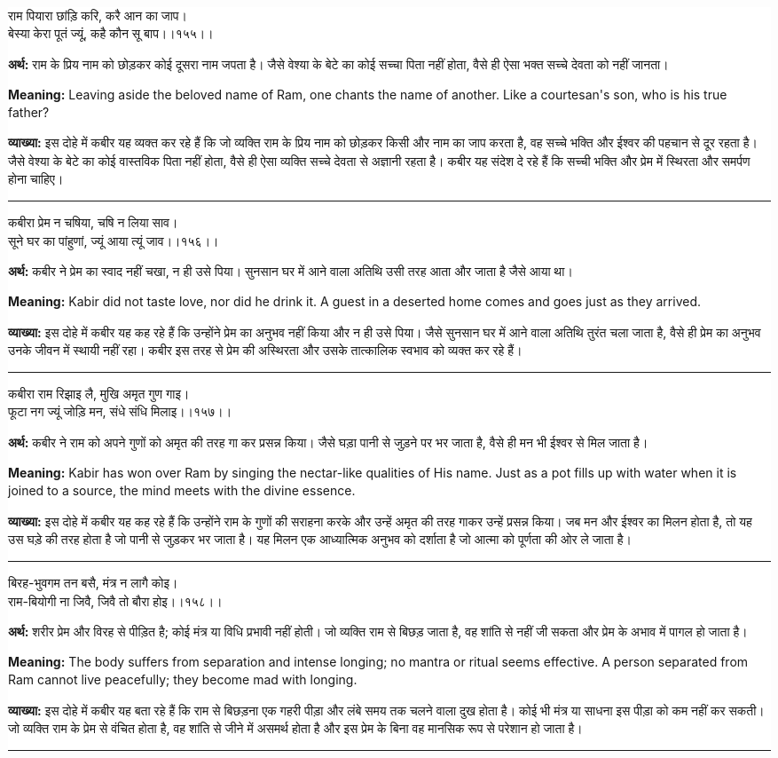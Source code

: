 
राम पियारा छांड़ि करि, करै आन का जाप।\
बेस्या केरा पूतं ज्यूं, कहै कौन सू बाप।।१५५।।

**अर्थ:** राम के प्रिय नाम को छोड़कर कोई दूसरा नाम जपता है। जैसे वेश्या के बेटे का कोई सच्चा पिता नहीं होता, वैसे ही ऐसा भक्त सच्चे देवता को नहीं जानता।

**Meaning:** Leaving aside the beloved name of Ram, one chants the name of another. Like a courtesan's son, who is his true father?

**व्याख्या:** इस दोहे में कबीर यह व्यक्त कर रहे हैं कि जो व्यक्ति राम के प्रिय नाम को छोड़कर किसी और नाम का जाप करता है, वह सच्चे भक्ति और ईश्वर की पहचान से दूर रहता है। जैसे वेश्या के बेटे का कोई वास्तविक पिता नहीं होता, वैसे ही ऐसा व्यक्ति सच्चे देवता से अज्ञानी रहता है। कबीर यह संदेश दे रहे हैं कि सच्ची भक्ति और प्रेम में स्थिरता और समर्पण होना चाहिए।

---

कबीरा प्रेम न चषिया, चषि न लिया साव।\
सूने घर का पांहुणां, ज्यूं आया त्यूं जाव।।१५६।।

**अर्थ:** कबीर ने प्रेम का स्वाद नहीं चखा, न ही उसे पिया। सुनसान घर में आने वाला अतिथि उसी तरह आता और जाता है जैसे आया था।

**Meaning:** Kabir did not taste love, nor did he drink it. A guest in a deserted home comes and goes just as they arrived.

**व्याख्या:** इस दोहे में कबीर यह कह रहे हैं कि उन्होंने प्रेम का अनुभव नहीं किया और न ही उसे पिया। जैसे सुनसान घर में आने वाला अतिथि तुरंत चला जाता है, वैसे ही प्रेम का अनुभव उनके जीवन में स्थायी नहीं रहा। कबीर इस तरह से प्रेम की अस्थिरता और उसके तात्कालिक स्वभाव को व्यक्त कर रहे हैं।

---

कबीरा राम रिझाइ लै, मुखि अमृत गुण गाइ।\
फूटा नग ज्यूं जोड़ि मन, संधे संधि मिलाइ।।१५७।।

**अर्थ:** कबीर ने राम को अपने गुणों को अमृत की तरह गा कर प्रसन्न किया। जैसे घड़ा पानी से जुड़ने पर भर जाता है, वैसे ही मन भी ईश्वर से मिल जाता है।

**Meaning:** Kabir has won over Ram by singing the nectar-like qualities of His name. Just as a pot fills up with water when it is joined to a source, the mind meets with the divine essence.

**व्याख्या:** इस दोहे में कबीर यह कह रहे हैं कि उन्होंने राम के गुणों की सराहना करके और उन्हें अमृत की तरह गाकर उन्हें प्रसन्न किया। जब मन और ईश्वर का मिलन होता है, तो यह उस घड़े की तरह होता है जो पानी से जुड़कर भर जाता है। यह मिलन एक आध्यात्मिक अनुभव को दर्शाता है जो आत्मा को पूर्णता की ओर ले जाता है।

---

बिरह-भुवगम तन बसै, मंत्र न लागै कोइ।\
राम-बियोगी ना जिवै, जिवै तो बौरा होइ।।१५८।।

**अर्थ:** शरीर प्रेम और विरह से पीड़ित है; कोई मंत्र या विधि प्रभावी नहीं होती। जो व्यक्ति राम से बिछड़ जाता है, वह शांति से नहीं जी सकता और प्रेम के अभाव में पागल हो जाता है।

**Meaning:** The body suffers from separation and intense longing; no mantra or ritual seems effective. A person separated from Ram cannot live peacefully; they become mad with longing.

**व्याख्या:** इस दोहे में कबीर यह बता रहे हैं कि राम से बिछड़ना एक गहरी पीड़ा और लंबे समय तक चलने वाला दुख होता है। कोई भी मंत्र या साधना इस पीड़ा को कम नहीं कर सकती। जो व्यक्ति राम के प्रेम से वंचित होता है, वह शांति से जीने में असमर्थ होता है और इस प्रेम के बिना वह मानसिक रूप से परेशान हो जाता है।

---